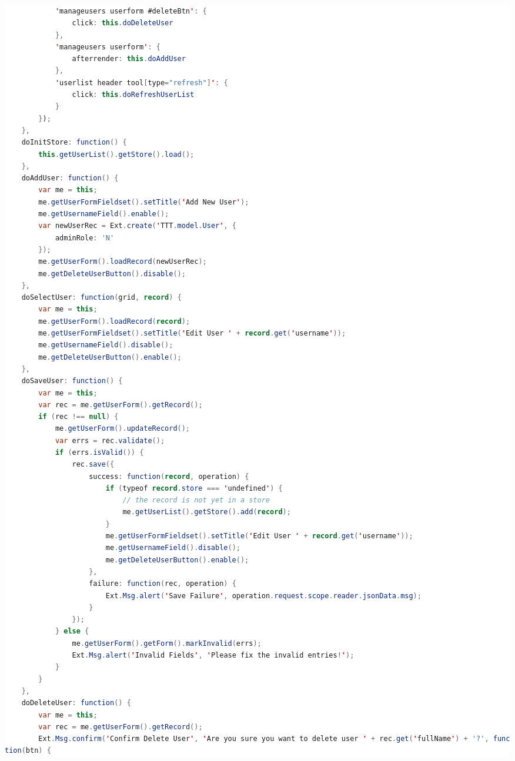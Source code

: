 ```java
            'manageusers userform #deleteBtn': {
                click: this.doDeleteUser
            },
            'manageusers userform': {
                afterrender: this.doAddUser
            },
            'userlist header tool[type="refresh"]': {
                click: this.doRefreshUserList
            }
        });
    },
    doInitStore: function() {
        this.getUserList().getStore().load();
    },
    doAddUser: function() {
        var me = this;
        me.getUserFormFieldset().setTitle('Add New User');
        me.getUsernameField().enable();
        var newUserRec = Ext.create('TTT.model.User', {
            adminRole: 'N'
        });
        me.getUserForm().loadRecord(newUserRec);
        me.getDeleteUserButton().disable();
    },
    doSelectUser: function(grid, record) {
        var me = this;
        me.getUserForm().loadRecord(record);
        me.getUserFormFieldset().setTitle('Edit User ' + record.get('username'));
        me.getUsernameField().disable();
        me.getDeleteUserButton().enable();
    },
    doSaveUser: function() {
        var me = this;
        var rec = me.getUserForm().getRecord();
        if (rec !== null) {
            me.getUserForm().updateRecord();
            var errs = rec.validate();
            if (errs.isValid()) {
                rec.save({
                    success: function(record, operation) {
                        if (typeof record.store === 'undefined') {
                            // the record is not yet in a store 
                            me.getUserList().getStore().add(record);
                        }
                        me.getUserFormFieldset().setTitle('Edit User ' + record.get('username'));
                        me.getUsernameField().disable();
                        me.getDeleteUserButton().enable();
                    },
                    failure: function(rec, operation) {
                        Ext.Msg.alert('Save Failure', operation.request.scope.reader.jsonData.msg);
                    }
                });
            } else {
                me.getUserForm().getForm().markInvalid(errs);
                Ext.Msg.alert('Invalid Fields', 'Please fix the invalid entries!');
            }
        }
    },
    doDeleteUser: function() {
        var me = this;
        var rec = me.getUserForm().getRecord();
        Ext.Msg.confirm('Confirm Delete User', 'Are you sure you want to delete user ' + rec.get('fullName') + '?', function(btn) {
```